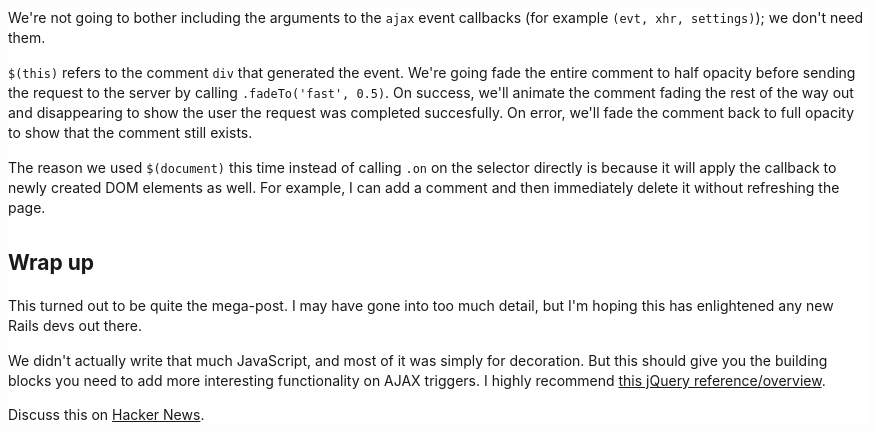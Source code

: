 We're not going to bother including the arguments to the `ajax` event callbacks (for example `(evt, xhr, settings)`); we don't need them.

`$(this)` refers to the comment `div` that generated the event. We're going fade the entire comment to half opacity before sending the request to the server by calling `.fadeTo('fast', 0.5)`. On success, we'll animate the comment fading the rest of the way out and disappearing to show the user the request was completed succesfully. On error, we'll fade the comment back to full opacity to show that the comment still exists.

The reason we used `$(document)` this time instead of calling `.on` on the selector directly is because it will apply the callback to newly created DOM elements as well. For example, I can add a comment and then immediately delete it without refreshing the page.

## Wrap up

This turned out to be quite the mega-post. I may have gone into too much detail, but I'm hoping this has enlightened any new Rails devs out there.

We didn't actually write that much JavaScript, and most of it was simply for decoration. But this should give you the building blocks you need to add more interesting functionality on AJAX triggers. I highly recommend [this jQuery reference/overview](http://oscarotero.com/jquery).

Discuss this on [Hacker News](http://news.ycombinator.com/item?id=4798823).